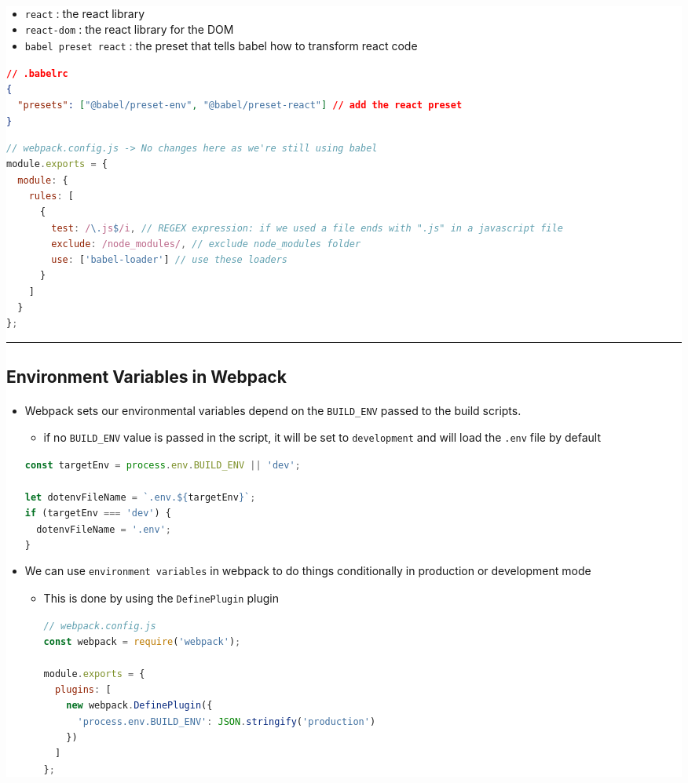   - `react` : the react library
  - `react-dom` : the react library for the DOM
  - `babel preset react` : the preset that tells babel how to transform react code

  ```json
  // .babelrc
  {
    "presets": ["@babel/preset-env", "@babel/preset-react"] // add the react preset
  }
  ```

  ```js
  // webpack.config.js -> No changes here as we're still using babel
  module.exports = {
    module: {
      rules: [
        {
          test: /\.js$/i, // REGEX expression: if we used a file ends with ".js" in a javascript file
          exclude: /node_modules/, // exclude node_modules folder
          use: ['babel-loader'] // use these loaders
        }
      ]
    }
  };
  ```

---

## Environment Variables in Webpack

- Webpack sets our environmental variables depend on the `BUILD_ENV` passed to the build scripts.

  - if no `BUILD_ENV` value is passed in the script, it will be set to `development` and will load the `.env` file by default

  ```js
  const targetEnv = process.env.BUILD_ENV || 'dev';

  let dotenvFileName = `.env.${targetEnv}`;
  if (targetEnv === 'dev') {
    dotenvFileName = '.env';
  }
  ```

- We can use `environment variables` in webpack to do things conditionally in production or development mode

  - This is done by using the `DefinePlugin` plugin

    ```js
    // webpack.config.js
    const webpack = require('webpack');

    module.exports = {
      plugins: [
        new webpack.DefinePlugin({
          'process.env.BUILD_ENV': JSON.stringify('production')
        })
      ]
    };
    ```
